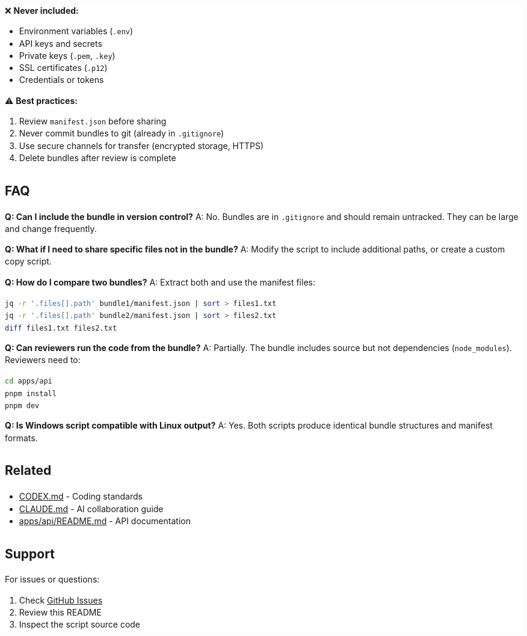 ❌ **Never included:**
- Environment variables (`.env`)
- API keys and secrets
- Private keys (`.pem`, `.key`)
- SSL certificates (`.p12`)
- Credentials or tokens

⚠️ **Best practices:**
1. Review `manifest.json` before sharing
2. Never commit bundles to git (already in `.gitignore`)
3. Use secure channels for transfer (encrypted storage, HTTPS)
4. Delete bundles after review is complete

## FAQ

**Q: Can I include the bundle in version control?**
A: No. Bundles are in `.gitignore` and should remain untracked. They can be large and change frequently.

**Q: What if I need to share specific files not in the bundle?**
A: Modify the script to include additional paths, or create a custom copy script.

**Q: How do I compare two bundles?**
A: Extract both and use the manifest files:

```bash
jq -r '.files[].path' bundle1/manifest.json | sort > files1.txt
jq -r '.files[].path' bundle2/manifest.json | sort > files2.txt
diff files1.txt files2.txt
```

**Q: Can reviewers run the code from the bundle?**
A: Partially. The bundle includes source but not dependencies (`node_modules`). Reviewers need to:
```bash
cd apps/api
pnpm install
pnpm dev
```

**Q: Is Windows script compatible with Linux output?**
A: Yes. Both scripts produce identical bundle structures and manifest formats.

## Related

- [CODEX.md](../CODEX.md) - Coding standards
- [CLAUDE.md](../CLAUDE.md) - AI collaboration guide
- [apps/api/README.md](../apps/api/README.md) - API documentation

## Support

For issues or questions:
1. Check [GitHub Issues](../../issues)
2. Review this README
3. Inspect the script source code
